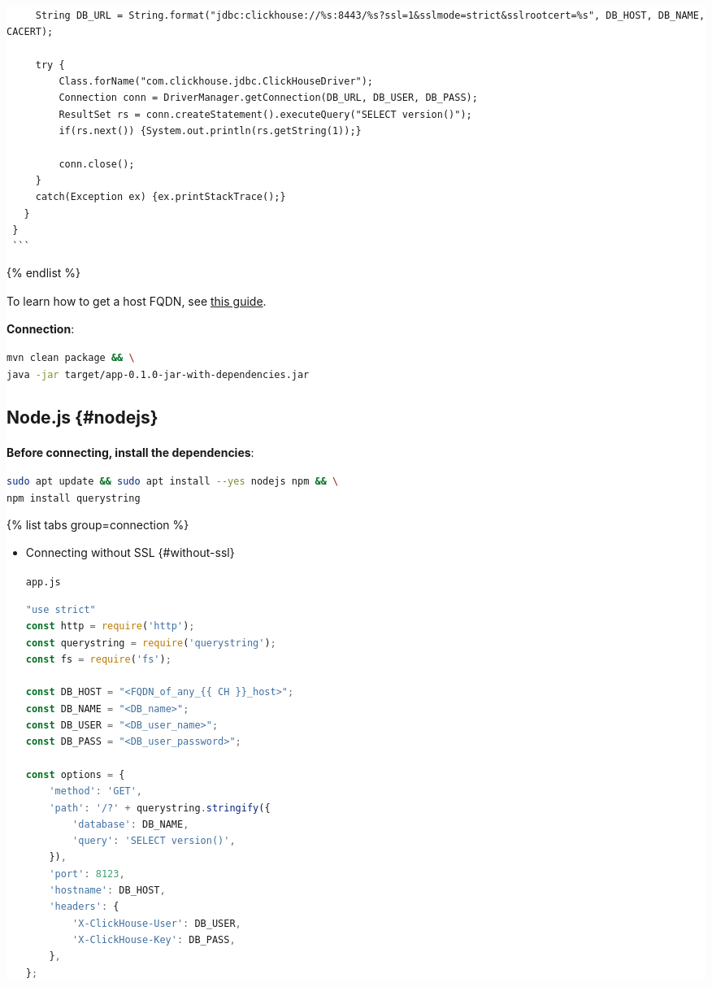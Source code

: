          String DB_URL = String.format("jdbc:clickhouse://%s:8443/%s?ssl=1&sslmode=strict&sslrootcert=%s", DB_HOST, DB_NAME, CACERT);

         try {
             Class.forName("com.clickhouse.jdbc.ClickHouseDriver");
             Connection conn = DriverManager.getConnection(DB_URL, DB_USER, DB_PASS);
             ResultSet rs = conn.createStatement().executeQuery("SELECT version()");
             if(rs.next()) {System.out.println(rs.getString(1));}

             conn.close();
         }
         catch(Exception ex) {ex.printStackTrace();}
       }
     }
     ```

{% endlist %}

To learn how to get a host FQDN, see [this guide](fqdn.md).

**Connection**:

```bash
mvn clean package && \
java -jar target/app-0.1.0-jar-with-dependencies.jar
```

## Node.js {#nodejs}

**Before connecting, install the dependencies**:

```bash
sudo apt update && sudo apt install --yes nodejs npm && \
npm install querystring
```

{% list tabs group=connection %}


- Connecting without SSL {#without-ssl}

   `app.js`

     ```js
     "use strict"
     const http = require('http');
     const querystring = require('querystring');
     const fs = require('fs');

     const DB_HOST = "<FQDN_of_any_{{ CH }}_host>";
     const DB_NAME = "<DB_name>";
     const DB_USER = "<DB_user_name>";
     const DB_PASS = "<DB_user_password>";

     const options = {
         'method': 'GET',
         'path': '/?' + querystring.stringify({
             'database': DB_NAME,
             'query': 'SELECT version()',
         }),
         'port': 8123,
         'hostname': DB_HOST,
         'headers': {
             'X-ClickHouse-User': DB_USER,
             'X-ClickHouse-Key': DB_PASS,
         },
     };
